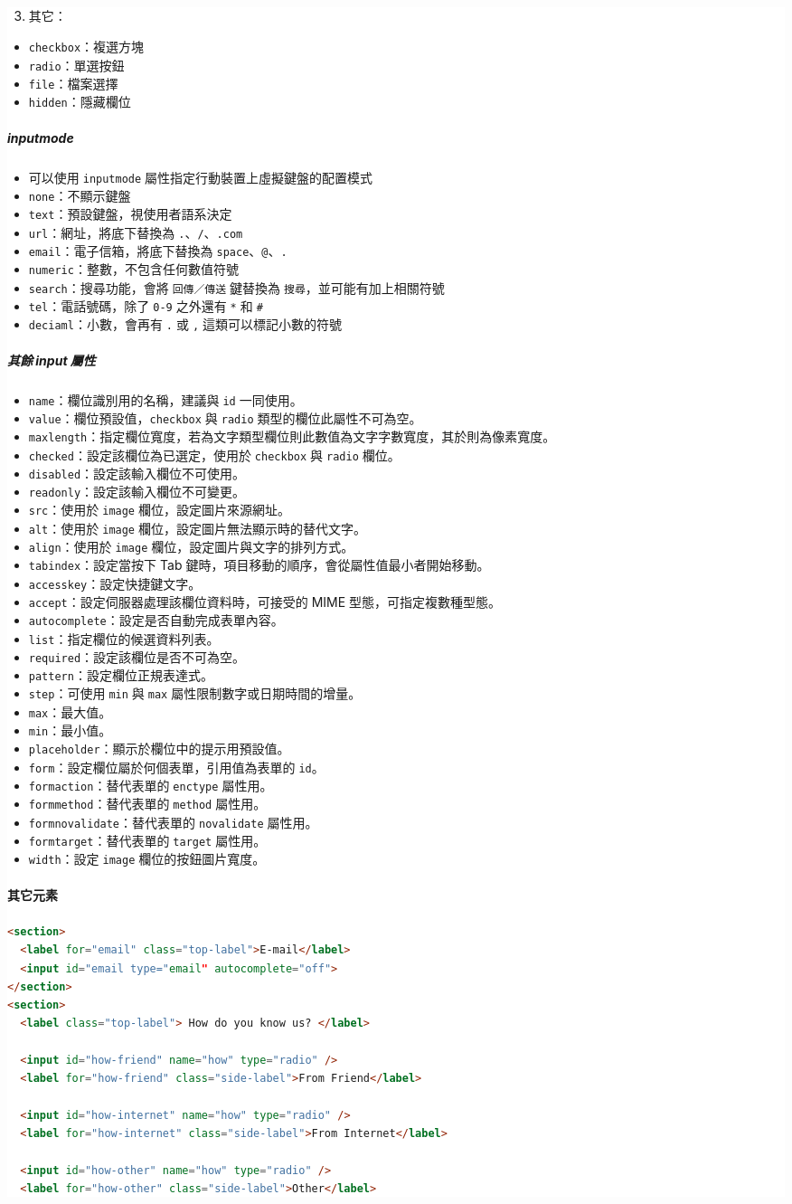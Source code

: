3. 其它：

- `checkbox`：複選方塊
- `radio`：單選按鈕
- `file`：檔案選擇
- `hidden`：隱藏欄位

##### inputmode

- 可以使用 `inputmode` 屬性指定行動裝置上虛擬鍵盤的配置模式
- `none`：不顯示鍵盤
- `text`：預設鍵盤，視使用者語系決定
- `url`：網址，將底下替換為 `.`、`/`、`.com`
- `email`：電子信箱，將底下替換為 `space`、`@`、`.`
- `numeric`：整數，不包含任何數值符號
- `search`：搜尋功能，會將 `回傳／傳送` 鍵替換為 `搜尋`，並可能有加上相關符號
- `tel`：電話號碼，除了 `0-9` 之外還有 `*` 和 `#`
- `deciaml`：小數，會再有 `.` 或 `,` 這類可以標記小數的符號

##### 其餘 input 屬性

- `name`：欄位識別用的名稱，建議與 `id` 一同使用。
- `value`：欄位預設值，`checkbox` 與 `radio` 類型的欄位此屬性不可為空。
- `maxlength`：指定欄位寬度，若為文字類型欄位則此數值為文字字數寬度，其於則為像素寬度。
- `checked`：設定該欄位為已選定，使用於 `checkbox` 與 `radio` 欄位。
- `disabled`：設定該輸入欄位不可使用。
- `readonly`：設定該輸入欄位不可變更。
- `src`：使用於 `image` 欄位，設定圖片來源網址。
- `alt`：使用於 `image` 欄位，設定圖片無法顯示時的替代文字。
- `align`：使用於 `image` 欄位，設定圖片與文字的排列方式。
- `tabindex`：設定當按下 Tab 鍵時，項目移動的順序，會從屬性值最小者開始移動。
- `accesskey`：設定快捷鍵文字。
- `accept`：設定伺服器處理該欄位資料時，可接受的 MIME 型態，可指定複數種型態。
- `autocomplete`：設定是否自動完成表單內容。
- `list`：指定欄位的候選資料列表。
- `required`：設定該欄位是否不可為空。
- `pattern`：設定欄位正規表達式。
- `step`：可使用 `min` 與 `max` 屬性限制數字或日期時間的增量。
- `max`：最大值。
- `min`：最小值。
- `placeholder`：顯示於欄位中的提示用預設值。
- `form`：設定欄位屬於何個表單，引用值為表單的 `id`。
- `formaction`：替代表單的 `enctype` 屬性用。
- `formmethod`：替代表單的 `method` 屬性用。
- `formnovalidate`：替代表單的 `novalidate` 屬性用。
- `formtarget`：替代表單的 `target` 屬性用。
- `width`：設定 `image` 欄位的按鈕圖片寬度。

#### 其它元素

```html
<section>
  <label for="email" class="top-label">E-mail</label>
  <input id="email type="email" autocomplete="off">
</section>
<section>
  <label class="top-label"> How do you know us? </label>

  <input id="how-friend" name="how" type="radio" />
  <label for="how-friend" class="side-label">From Friend</label>

  <input id="how-internet" name="how" type="radio" />
  <label for="how-internet" class="side-label">From Internet</label>

  <input id="how-other" name="how" type="radio" />
  <label for="how-other" class="side-label">Other</label>
```
